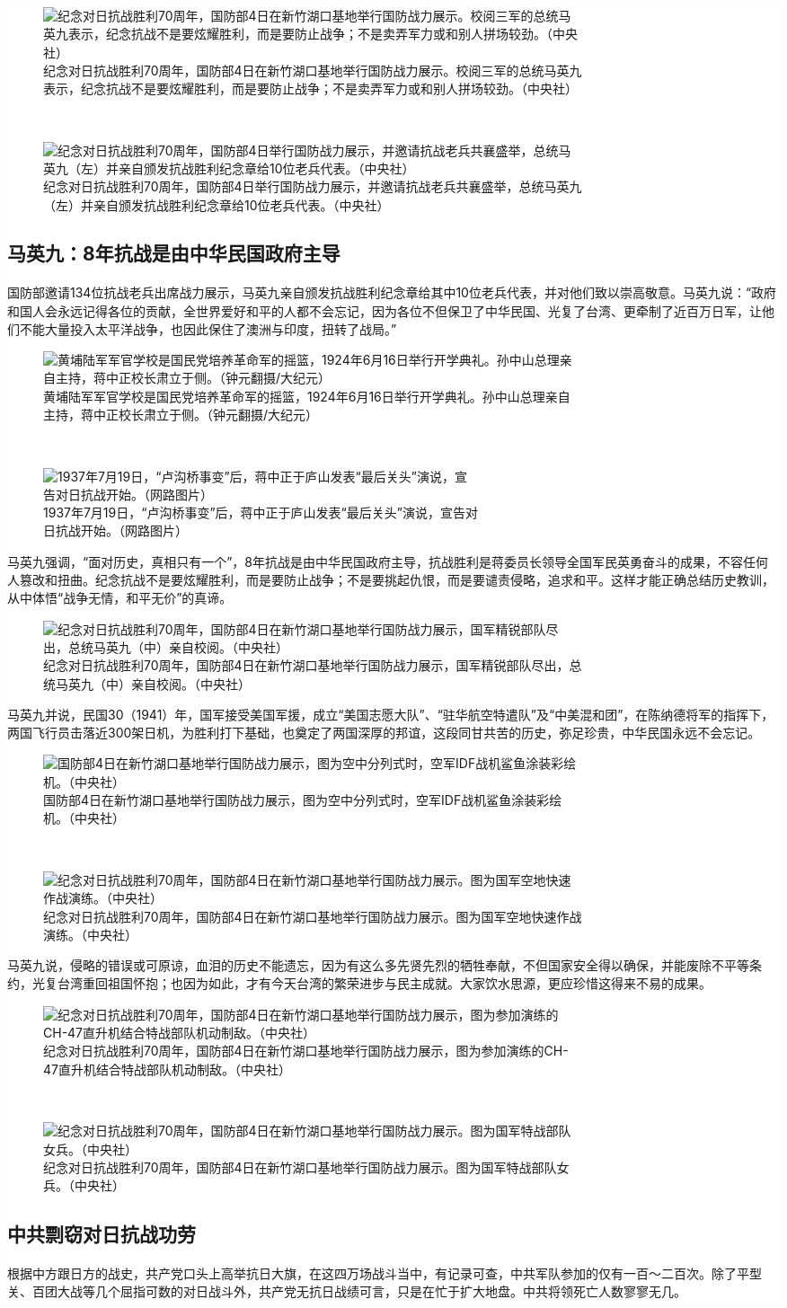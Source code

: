   <p>  	<figure id="attachment_5886986" style="width: 600px" class="wp-caption aligncenter"><img src="https://i.epochtimes.com/assets/uploads/2015/07/1507040959532378-600x399.jpg" alt="纪念对日抗战胜利70周年，国防部4日在新竹湖口基地举行国防战力展示。校阅三军的总统马英九表示，纪念抗战不是要炫耀胜利，而是要防止战争；不是卖弄军力或和别人拼场较劲。（中央社）" title="纪念对日抗战胜利70周年，国防部4日在新竹湖口基地举行国防战力展示。校阅三军的总统马英九表示，纪念抗战不是要炫耀胜利，而是要防止战争；不是卖弄军力或和别人拼场较劲。（中央社）" width="600" b="399"  	class="size-large wp-image-5886986" /></a><figcaption class="wp-caption-text">纪念对日抗战胜利70周年，国防部4日在新竹湖口基地举行国防战力展示。校阅三军的总统<ahref="/gb/tag/%E9%A9%AC%E8%8B%B1%E4%B9%9D.md#1">马英九</a>表示，纪念抗战不是要炫耀胜利，而是要防止战争；不是卖弄军力或和别人拼场较劲。（中央社）</figcaption></figure><br />  	<figure id="attachment_5886997" style="width: 600px" class="wp-caption aligncenter"><img src="https://i.epochtimes.com/assets/uploads/2015/07/1507041055062378-600x450.jpg" alt="纪念对日抗战胜利70周年，国防部4日举行国防战力展示，并邀请抗战老兵共襄盛举，总统马英九（左）并亲自颁发抗战胜利纪念章给10位老兵代表。（中央社）" title="纪念对日抗战胜利70周年，国防部4日举行国防战力展示，并邀请抗战老兵共襄盛举，总统马英九（左）并亲自颁发抗战胜利纪念章给10位老兵代表。（中央社）" width="600" b="450"  	class="size-large wp-image-5886997" /></a><figcaption class="wp-caption-text">纪念对日抗战胜利70周年，国防部4日举行国防战力展示，并邀请抗战老兵共襄盛举，总统马英九（左）并亲自颁发抗战胜利纪念章给10位老兵代表。（中央社）</figcaption></figure></p>
  <p><h2>马英九：8年抗战是由中华民国政府主导</h2>  <p>国防部邀请134位抗战老兵出席战力展示，马英九亲自颁发抗战胜利纪念章给其中10位老兵代表，并对他们致以崇高敬意。马英九说：“政府和国人会永远记得各位的贡献，全世界爱好和平的人都不会忘记，因为各位不但保卫了中华民国、光复了台湾、更牵制了近百万日军，让他们不能大量投入太平洋战争，也因此保住了澳洲与印度，扭转了战局。”</p>
  <p>  	<figure id="attachment_5887013" style="width: 600px" class="wp-caption aligncenter"><img src="https://i.epochtimes.com/assets/uploads/2015/07/1308271150012378-600x433.jpg" alt="黄埔陆军军官学校是国民党培养革命军的摇篮，1924年6月16日举行开学典礼。孙中山总理亲自主持，蒋中正校长肃立于侧。（钟元翻摄/大纪元） " title="黄埔陆军军官学校是国民党培养革命军的摇篮，1924年6月16日举行开学典礼。孙中山总理亲自主持，蒋中正校长肃立于侧。（钟元翻摄/大纪元） " width="600" b="433"  	class="size-large wp-image-5887013" /></a><figcaption class="wp-caption-text">黄埔陆军军官学校是国民党培养革命军的摇篮，1924年6月16日举行开学典礼。孙中山总理亲自主持，<ahref="/gb/tag/%E8%92%8B%E4%B8%AD%E6%AD%A3.md#1">蒋中正</a>校长肃立于侧。（钟元翻摄/大纪元）</figcaption></figure><br />  	<figure id="attachment_5887024" style="width: 485px" class="wp-caption aligncenter"><img src="https://i.epochtimes.com/assets/uploads/2015/07/1004040542391734.jpg" alt="1937年7月19日，“卢沟桥事变”后，蒋中正于庐山发表“最后关头”演说，宣告对日抗战开始。（网路图片）" title="1937年7月19日，“卢沟桥事变”后，蒋中正于庐山发表“最后关头”演说，宣告对日抗战开始。（网路图片）" width="485" b="657"  	class="size-large wp-image-5887024" /></a><figcaption class="wp-caption-text">1937年7月19日，“卢沟桥事变”后，蒋中正于庐山发表“最后关头”演说，宣告对日抗战开始。（网路图片）</figcaption></figure></p>
  <p>马英九强调，“面对历史，真相只有一个”，8年抗战是由中华民国政府主导，抗战胜利是蒋委员长领导全国军民英勇奋斗的成果，不容任何人篡改和扭曲。纪念抗战不是要炫耀胜利，而是要防止战争；不是要挑起仇恨，而是要谴责侵略，追求和平。这样才能正确总结历史教训，从中体悟“战争无情，和平无价”的真谛。</p>
  <figure id="attachment_5887034" style="width: 600px" class="wp-caption aligncenter"><img src="https://i.epochtimes.com/assets/uploads/2015/07/1507040937002378-600x400.jpg" alt="纪念对日抗战胜利70周年，国防部4日在新竹湖口基地举行国防战力展示，国军精锐部队尽出，总统马英九（中）亲自校阅。（中央社）" title="纪念对日抗战胜利70周年，国防部4日在新竹湖口基地举行国防战力展示，国军精锐部队尽出，总统马英九（中）亲自校阅。（中央社）" width="600" b="400"  	class="size-large wp-image-5887034" /></a><figcaption class="wp-caption-text">纪念对日抗战胜利70周年，国防部4日在新竹湖口基地举行国防战力展示，国军精锐部队尽出，总统马英九（中）亲自校阅。（中央社）</figcaption></figure>  <p>马英九并说，民国30（1941）年，国军接受美国军援，成立“美国志愿大队”、“驻华航空特遣队”及“中美混和团”，在陈纳德将军的指挥下，两国飞行员击落近300架日机，为胜利打下基础，也奠定了两国深厚的邦谊，这段同甘共苦的历史，弥足珍贵，中华民国永远不会忘记。</p>
  <p>  	<figure id="attachment_5887046" style="width: 600px" class="wp-caption aligncenter"><img src="https://i.epochtimes.com/assets/uploads/2015/07/1507040939472378-600x424.jpg" alt="国防部4日在新竹湖口基地举行国防战力展示，图为空中分列式时，空军IDF战机鲨鱼涂装彩绘机。（中央社）" title="国防部4日在新竹湖口基地举行国防战力展示，图为空中分列式时，空军IDF战机鲨鱼涂装彩绘机。（中央社）" width="600" b="424"  	class="size-large wp-image-5887046" /></a><figcaption class="wp-caption-text">国防部4日在新竹湖口基地举行国防战力展示，图为空中分列式时，空军IDF战机鲨鱼涂装彩绘机。（中央社）</figcaption></figure><br />  	<figure id="attachment_5887058" style="width: 600px" class="wp-caption aligncenter"><img src="https://i.epochtimes.com/assets/uploads/2015/07/1507040941262378-600x339.jpg" alt="纪念对日抗战胜利70周年，国防部4日在新竹湖口基地举行国防战力展示。图为国军空地快速作战演练。（中央社）" title="纪念对日抗战胜利70周年，国防部4日在新竹湖口基地举行国防战力展示。图为国军空地快速作战演练。（中央社）" width="600" b="339"  	class="size-large wp-image-5887058" /></a><figcaption class="wp-caption-text">纪念对日抗战胜利70周年，国防部4日在新竹湖口基地举行国防战力展示。图为国军空地快速作战演练。（中央社）</figcaption></figure></p>
  <p>马英九说，侵略的错误或可原谅，血泪的历史不能遗忘，因为有这么多先贤先烈的牺牲奉献，不但国家安全得以确保，并能废除不平等条约，光复台湾重回祖国怀抱；也因为如此，才有今天台湾的繁荣进步与民主成就。大家饮水思源，更应珍惜这得来不易的成果。</p>
  <p>  	<figure id="attachment_5887070" style="width: 600px" class="wp-caption aligncenter"><img src="https://i.epochtimes.com/assets/uploads/2015/07/1507041003182378-600x450.jpg" alt="纪念对日抗战胜利70周年，国防部4日在新竹湖口基地举行国防战力展示，图为参加演练的CH-47直升机结合特战部队机动制敌。（中央社）" title="纪念对日抗战胜利70周年，国防部4日在新竹湖口基地举行国防战力展示，图为参加演练的CH-47直升机结合特战部队机动制敌。（中央社）" width="600" b="450"  	class="size-large wp-image-5887070" /></a><figcaption class="wp-caption-text">纪念对日抗战胜利70周年，国防部4日在新竹湖口基地举行国防战力展示，图为参加演练的CH-47直升机结合特战部队机动制敌。（中央社）</figcaption></figure><br />  	<figure id="attachment_5887082" style="width: 600px" class="wp-caption aligncenter"><img src="https://i.epochtimes.com/assets/uploads/2015/07/1507040942582378-600x399.jpg" alt="纪念对日抗战胜利70周年，国防部4日在新竹湖口基地举行国防战力展示。图为国军特战部队女兵。（中央社）" title="纪念对日抗战胜利70周年，国防部4日在新竹湖口基地举行国防战力展示。图为国军特战部队女兵。（中央社）" width="600" b="399"  	class="size-large wp-image-5887082" /></a><figcaption class="wp-caption-text">纪念对日抗战胜利70周年，国防部4日在新竹湖口基地举行国防战力展示。图为国军特战部队女兵。（中央社）</figcaption></figure></p>
  <p><h2>中共剽窃对日抗战功劳</h2>  <p>根据中方跟日方的战史，共产党口头上高举抗日大旗，在这四万场战斗当中，有记录可查，中共军队参加的仅有一百～二百次。除了平型关、百团大战等几个屈指可数的对日战斗外，共产党无抗日战绩可言，只是在忙于扩大地盘。中共将领死亡人数寥寥无几。</p>